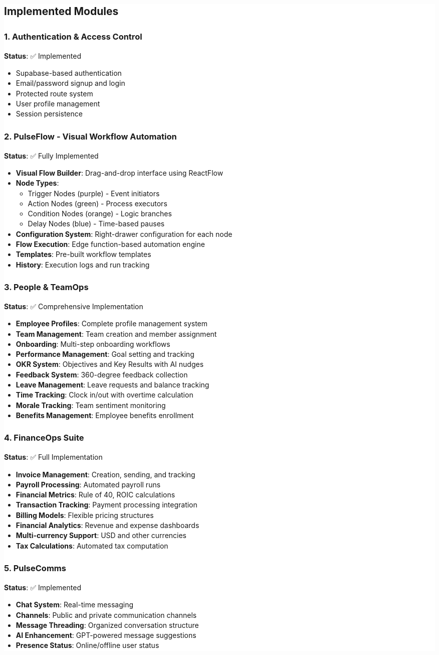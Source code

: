 ## Implemented Modules

### 1. Authentication & Access Control
**Status**: ✅ Implemented
- Supabase-based authentication
- Email/password signup and login
- Protected route system
- User profile management
- Session persistence

### 2. PulseFlow - Visual Workflow Automation
**Status**: ✅ Fully Implemented
- **Visual Flow Builder**: Drag-and-drop interface using ReactFlow
- **Node Types**:
  - Trigger Nodes (purple) - Event initiators
  - Action Nodes (green) - Process executors
  - Condition Nodes (orange) - Logic branches
  - Delay Nodes (blue) - Time-based pauses
- **Configuration System**: Right-drawer configuration for each node
- **Flow Execution**: Edge function-based automation engine
- **Templates**: Pre-built workflow templates
- **History**: Execution logs and run tracking

### 3. People & TeamOps
**Status**: ✅ Comprehensive Implementation
- **Employee Profiles**: Complete profile management system
- **Team Management**: Team creation and member assignment
- **Onboarding**: Multi-step onboarding workflows
- **Performance Management**: Goal setting and tracking
- **OKR System**: Objectives and Key Results with AI nudges
- **Feedback System**: 360-degree feedback collection
- **Leave Management**: Leave requests and balance tracking
- **Time Tracking**: Clock in/out with overtime calculation
- **Morale Tracking**: Team sentiment monitoring
- **Benefits Management**: Employee benefits enrollment

### 4. FinanceOps Suite
**Status**: ✅ Full Implementation
- **Invoice Management**: Creation, sending, and tracking
- **Payroll Processing**: Automated payroll runs
- **Financial Metrics**: Rule of 40, ROIC calculations
- **Transaction Tracking**: Payment processing integration
- **Billing Models**: Flexible pricing structures
- **Financial Analytics**: Revenue and expense dashboards
- **Multi-currency Support**: USD and other currencies
- **Tax Calculations**: Automated tax computation

### 5. PulseComms
**Status**: ✅ Implemented
- **Chat System**: Real-time messaging
- **Channels**: Public and private communication channels
- **Message Threading**: Organized conversation structure
- **AI Enhancement**: GPT-powered message suggestions
- **Presence Status**: Online/offline user status
